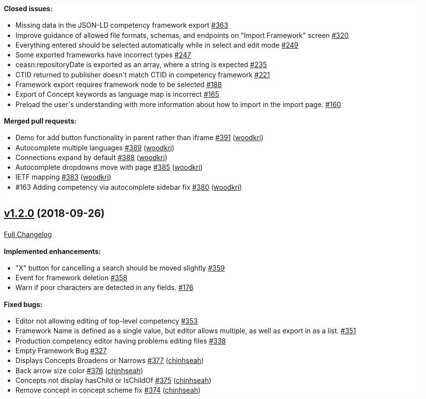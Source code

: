 **Closed issues:**

- Missing data in the JSON-LD competency framework export [\#363](https://github.com/cassproject/cass-editor/issues/363)
- Improve guidance of allowed file formats, schemas, and endpoints on "Import Framework" screen [\#320](https://github.com/cassproject/cass-editor/issues/320)
- Everything entered should be selected automatically while in select and edit mode [\#249](https://github.com/cassproject/cass-editor/issues/249)
- Some exported frameworks have incorrect types [\#247](https://github.com/cassproject/cass-editor/issues/247)
- ceasn:repositoryDate is exported as an array, where a string is expected [\#235](https://github.com/cassproject/cass-editor/issues/235)
- CTID returned to publisher doesn't match CTID in competency framework [\#221](https://github.com/cassproject/cass-editor/issues/221)
- Framework export requires framework node to be selected [\#188](https://github.com/cassproject/cass-editor/issues/188)
- Export of Concept keywords as language map is incorrect [\#165](https://github.com/cassproject/cass-editor/issues/165)
- Preload the user's understanding with more information about how to import in the import page. [\#160](https://github.com/cassproject/cass-editor/issues/160)

**Merged pull requests:**

- Demo for add button functionality in parent rather than iframe [\#391](https://github.com/cassproject/cass-editor/pull/391) ([woodkri](https://github.com/woodkri))
- Autocomplete multiple languages [\#389](https://github.com/cassproject/cass-editor/pull/389) ([woodkri](https://github.com/woodkri))
- Connections expand by default [\#388](https://github.com/cassproject/cass-editor/pull/388) ([woodkri](https://github.com/woodkri))
- Autocomplete dropdowns move with page [\#385](https://github.com/cassproject/cass-editor/pull/385) ([woodkri](https://github.com/woodkri))
- IETF mapping [\#383](https://github.com/cassproject/cass-editor/pull/383) ([woodkri](https://github.com/woodkri))
- \#163 Adding competency via autocomplete sidebar fix [\#380](https://github.com/cassproject/cass-editor/pull/380) ([woodkri](https://github.com/woodkri))

## [v1.2.0](https://github.com/cassproject/cass-editor/tree/v1.2.0) (2018-09-26)
[Full Changelog](https://github.com/cassproject/cass-editor/compare/v1.1.1...v1.2.0)

**Implemented enhancements:**

- "X" button for cancelling a search should be moved slightly [\#359](https://github.com/cassproject/cass-editor/issues/359)
- Event for framework deletion [\#358](https://github.com/cassproject/cass-editor/issues/358)
- Warn if poor characters are detected in any fields. [\#176](https://github.com/cassproject/cass-editor/issues/176)

**Fixed bugs:**

- Editor not allowing editing of top-level competency [\#353](https://github.com/cassproject/cass-editor/issues/353)
- Framework Name is defined as a single value, but editor allows multiple, as well as export in as a list. [\#351](https://github.com/cassproject/cass-editor/issues/351)
- Production competency editor having problems editing files [\#338](https://github.com/cassproject/cass-editor/issues/338)
- Empty Framework Bug [\#327](https://github.com/cassproject/cass-editor/issues/327)
- Displays Concepts Broadens or Narrows [\#377](https://github.com/cassproject/cass-editor/pull/377) ([chinhseah](https://github.com/chinhseah))
- Back arrow size color [\#376](https://github.com/cassproject/cass-editor/pull/376) ([chinhseah](https://github.com/chinhseah))
- Concepts not display hasChild or IsChildOf [\#375](https://github.com/cassproject/cass-editor/pull/375) ([chinhseah](https://github.com/chinhseah))
- Remove concept in concept scheme fix [\#374](https://github.com/cassproject/cass-editor/pull/374) ([chinhseah](https://github.com/chinhseah))